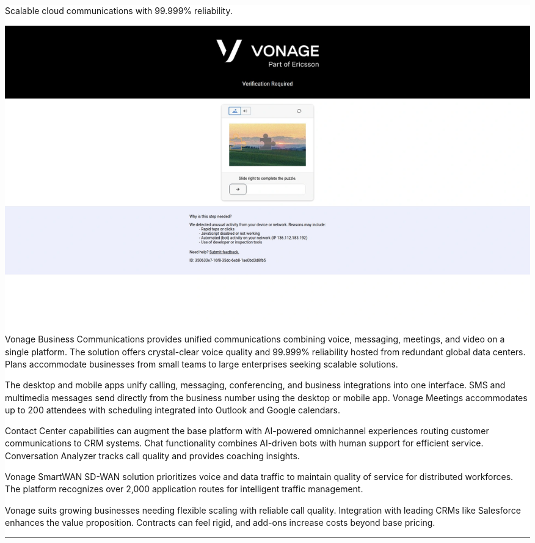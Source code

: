 Scalable cloud communications with 99.999% reliability.

![Vonage Business Communications Screenshot](image/vonage.webp)


Vonage Business Communications provides unified communications combining voice, messaging, meetings, and video on a single platform. The solution offers crystal-clear voice quality and 99.999% reliability hosted from redundant global data centers. Plans accommodate businesses from small teams to large enterprises seeking scalable solutions.

The desktop and mobile apps unify calling, messaging, conferencing, and business integrations into one interface. SMS and multimedia messages send directly from the business number using the desktop or mobile app. Vonage Meetings accommodates up to 200 attendees with scheduling integrated into Outlook and Google calendars.

Contact Center capabilities can augment the base platform with AI-powered omnichannel experiences routing customer communications to CRM systems. Chat functionality combines AI-driven bots with human support for efficient service. Conversation Analyzer tracks call quality and provides coaching insights.

Vonage SmartWAN SD-WAN solution prioritizes voice and data traffic to maintain quality of service for distributed workforces. The platform recognizes over 2,000 application routes for intelligent traffic management.

Vonage suits growing businesses needing flexible scaling with reliable call quality. Integration with leading CRMs like Salesforce enhances the value proposition. Contracts can feel rigid, and add-ons increase costs beyond base pricing.

***
